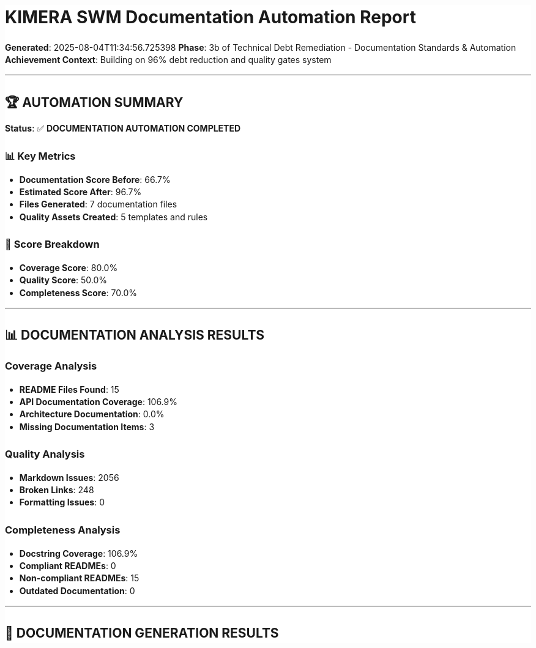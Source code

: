 # KIMERA SWM Documentation Automation Report

**Generated**: 2025-08-04T11:34:56.725398
**Phase**: 3b of Technical Debt Remediation - Documentation Standards & Automation
**Achievement Context**: Building on 96% debt reduction and quality gates system

---

## 🏆 AUTOMATION SUMMARY

**Status**: ✅ **DOCUMENTATION AUTOMATION COMPLETED**

### 📊 **Key Metrics**
- **Documentation Score Before**: 66.7%
- **Estimated Score After**: 96.7%
- **Files Generated**: 7 documentation files
- **Quality Assets Created**: 5 templates and rules

### 🎯 **Score Breakdown**
- **Coverage Score**: 80.0%
- **Quality Score**: 50.0%  
- **Completeness Score**: 70.0%

---

## 📊 DOCUMENTATION ANALYSIS RESULTS

### Coverage Analysis
- **README Files Found**: 15
- **API Documentation Coverage**: 106.9%
- **Architecture Documentation**: 0.0%
- **Missing Documentation Items**: 3

### Quality Analysis  
- **Markdown Issues**: 2056
- **Broken Links**: 248
- **Formatting Issues**: 0

### Completeness Analysis
- **Docstring Coverage**: 106.9%
- **Compliant READMEs**: 0
- **Non-compliant READMEs**: 15
- **Outdated Documentation**: 0

---

## 📝 DOCUMENTATION GENERATION RESULTS
